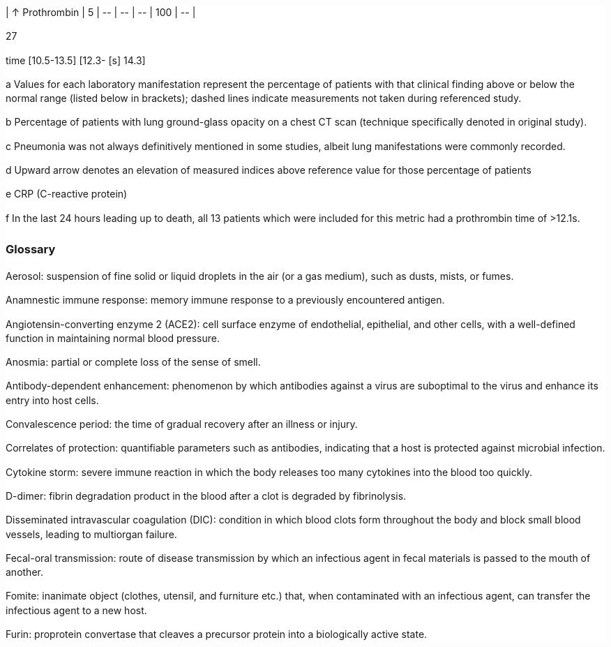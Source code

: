 | ↑ Prothrombin | 5 | -- | -- | -- | 100 | -- |

27

time [10.5-13.5] [12.3-
[s] 14.3]

a Values for each laboratory manifestation represent the percentage of patients with that clinical finding above or below the normal range (listed below in brackets); dashed lines indicate measurements not taken during referenced study.

b Percentage of patients with lung ground-glass opacity on a chest CT scan (technique specifically denoted in original study).

c Pneumonia was not always definitively mentioned in some studies, albeit lung manifestations were commonly recorded.

d Upward arrow denotes an elevation of measured indices above reference value for those percentage of patients

e CRP (C-reactive protein)

f In the last 24 hours leading up to death, all 13 patients which were included for this metric had a prothrombin time of >12.1s.

### Glossary

Aerosol: suspension of fine solid or liquid droplets in the air (or a gas medium), such as dusts, mists, or fumes.

Anamnestic immune response: memory immune response to a previously encountered antigen.

Angiotensin-converting enzyme 2 (ACE2): cell surface enzyme of endothelial, epithelial, and other cells, with a well-defined function in maintaining normal blood pressure.

Anosmia: partial or complete loss of the sense of smell.

Antibody-dependent enhancement: phenomenon by which antibodies against a virus are suboptimal to the virus and enhance its entry into host cells.

Convalescence period: the time of gradual recovery after an illness or injury.

Correlates of protection: quantifiable parameters such as antibodies, indicating that a host is protected against microbial infection.

Cytokine storm: severe immune reaction in which the body releases too many cytokines into the blood too quickly.

D-dimer: fibrin degradation product in the blood after a clot is degraded by fibrinolysis.

Disseminated intravascular coagulation (DIC): condition in which blood clots form throughout the body and block small blood vessels, leading to multiorgan failure.

Fecal-oral transmission: route of disease transmission by which an infectious agent in fecal materials is passed to the mouth of another.

Fomite: inanimate object (clothes, utensil, and furniture etc.) that, when contaminated with an infectious agent, can transfer the infectious agent to a new host.

Furin: proprotein convertase that cleaves a precursor protein into a biologically active state.
